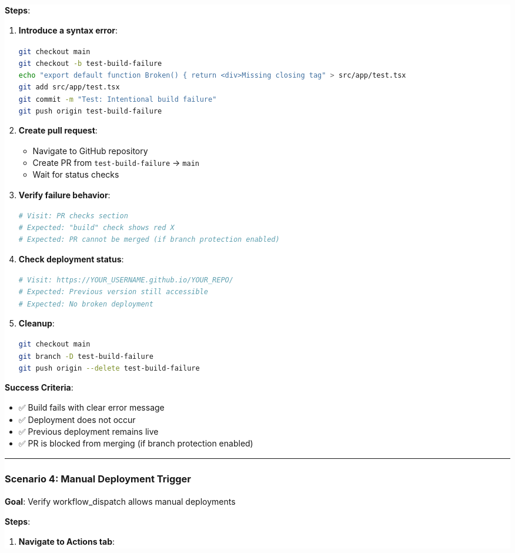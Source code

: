 **Steps**:

1. **Introduce a syntax error**:

   ```bash
   git checkout main
   git checkout -b test-build-failure
   echo "export default function Broken() { return <div>Missing closing tag" > src/app/test.tsx
   git add src/app/test.tsx
   git commit -m "Test: Intentional build failure"
   git push origin test-build-failure
   ```

2. **Create pull request**:
   - Navigate to GitHub repository
   - Create PR from `test-build-failure` → `main`
   - Wait for status checks

3. **Verify failure behavior**:

   ```bash
   # Visit: PR checks section
   # Expected: "build" check shows red X
   # Expected: PR cannot be merged (if branch protection enabled)
   ```

4. **Check deployment status**:

   ```bash
   # Visit: https://YOUR_USERNAME.github.io/YOUR_REPO/
   # Expected: Previous version still accessible
   # Expected: No broken deployment
   ```

5. **Cleanup**:

   ```bash
   git checkout main
   git branch -D test-build-failure
   git push origin --delete test-build-failure
   ```

**Success Criteria**:

- ✅ Build fails with clear error message
- ✅ Deployment does not occur
- ✅ Previous deployment remains live
- ✅ PR is blocked from merging (if branch protection enabled)

---

### Scenario 4: Manual Deployment Trigger

**Goal**: Verify workflow_dispatch allows manual deployments

**Steps**:

1. **Navigate to Actions tab**:
